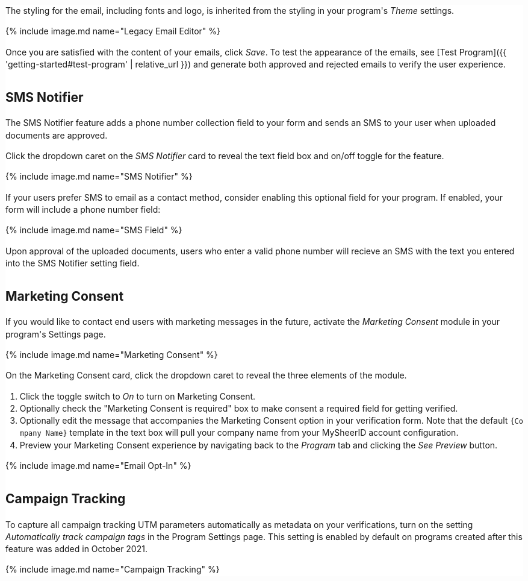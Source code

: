 The styling for the email, including fonts and logo, is inherited from the styling in your program's *Theme* settings.

{% include image.md name="Legacy Email Editor" %}

Once you are satisfied with the content of your emails, click *Save*. To test the appearance of the emails, see [Test Program]({{ 'getting-started#test-program' | relative_url }}) and generate
both approved and rejected emails to verify the user experience.

## SMS Notifier

The SMS Notifier feature adds a phone number collection field to your form and sends an SMS to your user when uploaded documents are approved.

Click the dropdown caret on the *SMS Notifier* card to reveal the text field box and on/off
toggle for the feature.

{% include image.md name="SMS Notifier" %}

If your users prefer SMS to email as a contact method, consider enabling this optional field for your program. If enabled, your form will include a phone number field:

{% include image.md name="SMS Field" %}

Upon approval of the uploaded documents, users who enter a valid phone number will recieve
an SMS with the text you entered into the SMS Notifier setting field.

## Marketing Consent

If you would like to contact end users with marketing messages in the future, activate the
*Marketing Consent* module in your program's Settings page.

{% include image.md name="Marketing Consent" %}

On the Marketing Consent card, click the dropdown caret to reveal the three elements
of the module.

1. Click the toggle switch to *On* to turn on Marketing Consent.
1. Optionally check the "Marketing Consent is required" box to make consent a required field for getting verified.
1. Optionally edit the message that accompanies the Marketing Consent option in your verification form. Note that the default `{Company Name}` template in the text box will pull your company
name from your MySheerID account configuration.
1. Preview your Marketing Consent experience by navigating back to the *Program* tab and clicking the *See Preview* button.

{% include image.md name="Email Opt-In" %}

## Campaign Tracking

To capture all campaign tracking UTM parameters automatically as metadata on your verifications, turn on the setting *Automatically track campaign tags* in the Program Settings page. This setting is enabled by default on programs created after this feature was added in October 2021.

{% include image.md name="Campaign Tracking" %}
